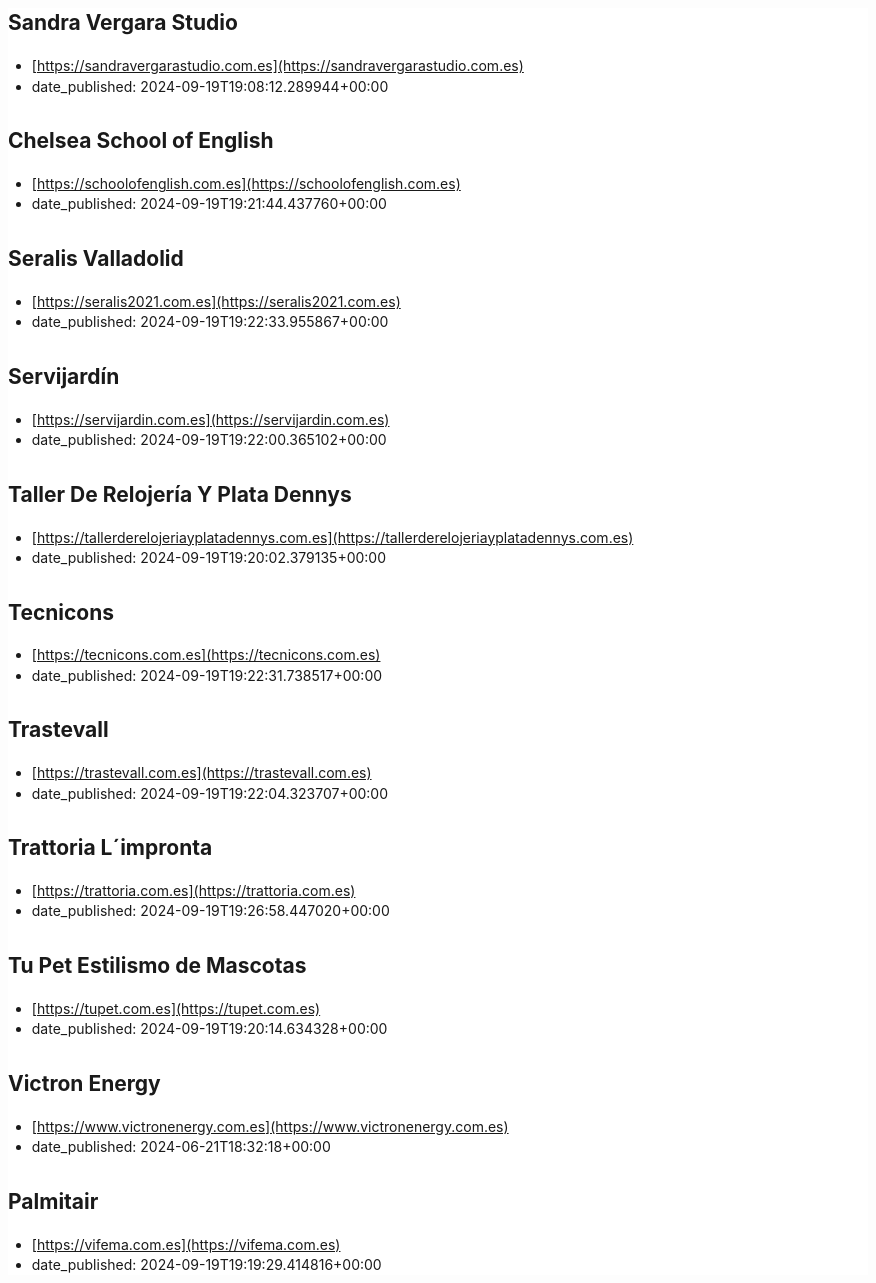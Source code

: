  ## Sandra Vergara Studio
 - [https://sandravergarastudio.com.es](https://sandravergarastudio.com.es)
 - date_published: 2024-09-19T19:08:12.289944+00:00

 ## Chelsea School of English
 - [https://schoolofenglish.com.es](https://schoolofenglish.com.es)
 - date_published: 2024-09-19T19:21:44.437760+00:00

 ## Seralis Valladolid
 - [https://seralis2021.com.es](https://seralis2021.com.es)
 - date_published: 2024-09-19T19:22:33.955867+00:00

 ## Servijardín
 - [https://servijardin.com.es](https://servijardin.com.es)
 - date_published: 2024-09-19T19:22:00.365102+00:00

 ## Taller De Relojería Y Plata Dennys
 - [https://tallerderelojeriayplatadennys.com.es](https://tallerderelojeriayplatadennys.com.es)
 - date_published: 2024-09-19T19:20:02.379135+00:00

 ## Tecnicons
 - [https://tecnicons.com.es](https://tecnicons.com.es)
 - date_published: 2024-09-19T19:22:31.738517+00:00

 ## Trastevall
 - [https://trastevall.com.es](https://trastevall.com.es)
 - date_published: 2024-09-19T19:22:04.323707+00:00

 ## Trattoria L´impronta
 - [https://trattoria.com.es](https://trattoria.com.es)
 - date_published: 2024-09-19T19:26:58.447020+00:00

 ## Tu Pet Estilismo de Mascotas
 - [https://tupet.com.es](https://tupet.com.es)
 - date_published: 2024-09-19T19:20:14.634328+00:00

 ## Victron Energy
 - [https://www.victronenergy.com.es](https://www.victronenergy.com.es)
 - date_published: 2024-06-21T18:32:18+00:00

 ## Palmitair
 - [https://vifema.com.es](https://vifema.com.es)
 - date_published: 2024-09-19T19:19:29.414816+00:00
